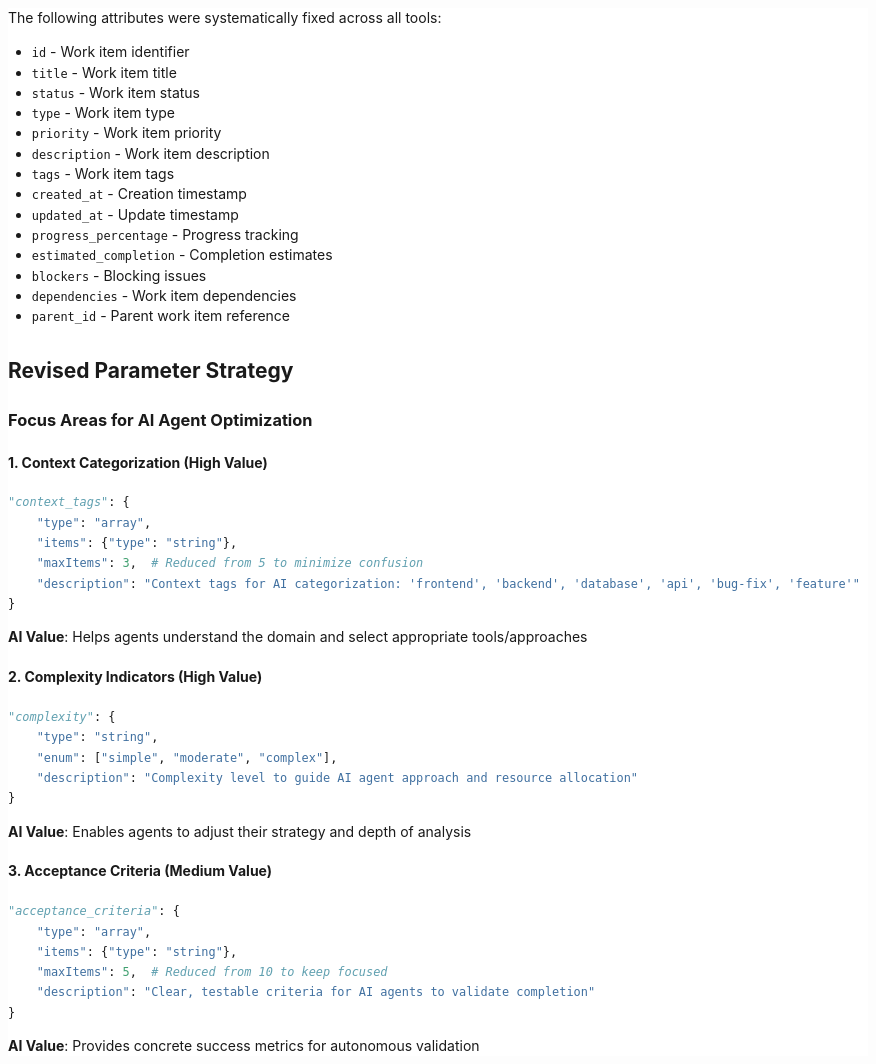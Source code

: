 The following attributes were systematically fixed across all tools:
- `id` - Work item identifier
- `title` - Work item title
- `status` - Work item status
- `type` - Work item type
- `priority` - Work item priority
- `description` - Work item description
- `tags` - Work item tags
- `created_at` - Creation timestamp
- `updated_at` - Update timestamp
- `progress_percentage` - Progress tracking
- `estimated_completion` - Completion estimates
- `blockers` - Blocking issues
- `dependencies` - Work item dependencies
- `parent_id` - Parent work item reference

## Revised Parameter Strategy

### Focus Areas for AI Agent Optimization

#### 1. Context Categorization (High Value)
```python
"context_tags": {
    "type": "array",
    "items": {"type": "string"},
    "maxItems": 3,  # Reduced from 5 to minimize confusion
    "description": "Context tags for AI categorization: 'frontend', 'backend', 'database', 'api', 'bug-fix', 'feature'"
}
```
**AI Value**: Helps agents understand the domain and select appropriate tools/approaches

#### 2. Complexity Indicators (High Value)
```python
"complexity": {
    "type": "string",
    "enum": ["simple", "moderate", "complex"],
    "description": "Complexity level to guide AI agent approach and resource allocation"
}
```
**AI Value**: Enables agents to adjust their strategy and depth of analysis

#### 3. Acceptance Criteria (Medium Value)
```python
"acceptance_criteria": {
    "type": "array",
    "items": {"type": "string"},
    "maxItems": 5,  # Reduced from 10 to keep focused
    "description": "Clear, testable criteria for AI agents to validate completion"
}
```
**AI Value**: Provides concrete success metrics for autonomous validation
